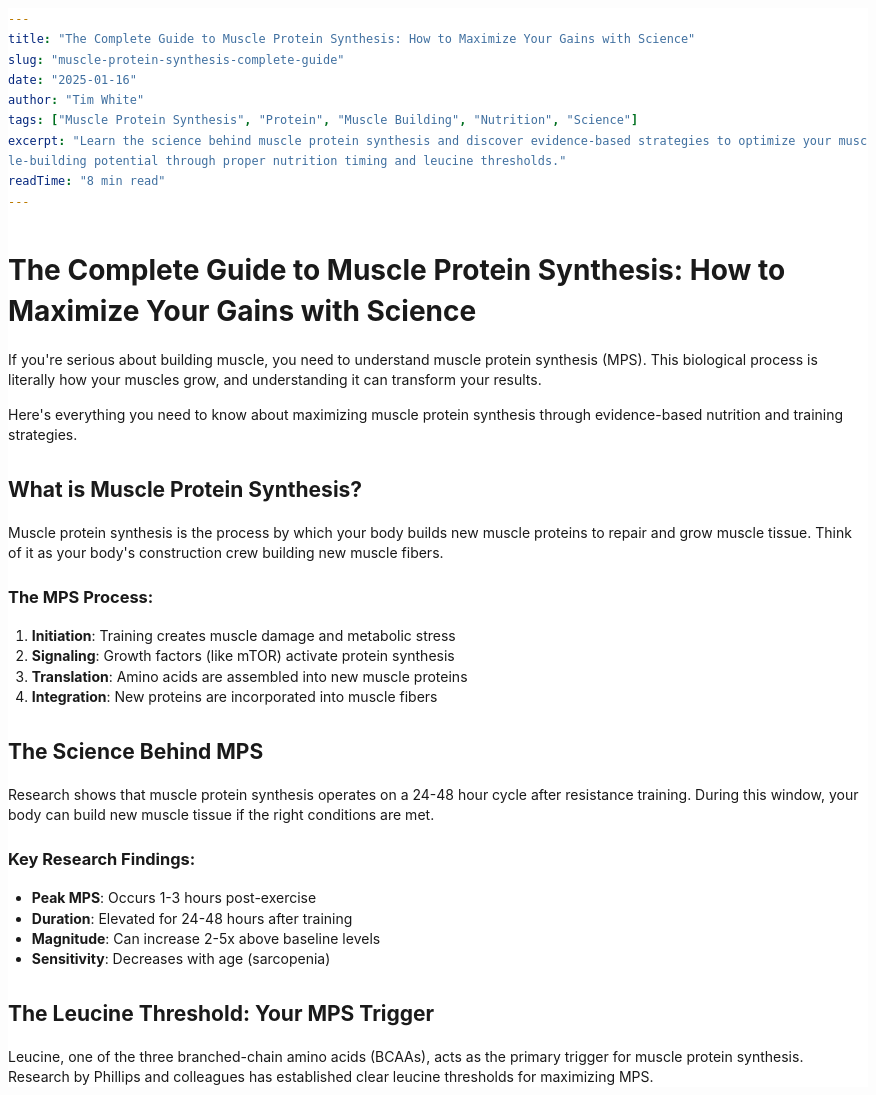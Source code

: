 ```yaml
---
title: "The Complete Guide to Muscle Protein Synthesis: How to Maximize Your Gains with Science"
slug: "muscle-protein-synthesis-complete-guide"
date: "2025-01-16"
author: "Tim White"
tags: ["Muscle Protein Synthesis", "Protein", "Muscle Building", "Nutrition", "Science"]
excerpt: "Learn the science behind muscle protein synthesis and discover evidence-based strategies to optimize your muscle-building potential through proper nutrition timing and leucine thresholds."
readTime: "8 min read"
---
```


# The Complete Guide to Muscle Protein Synthesis: How to Maximize Your Gains with Science

If you're serious about building muscle, you need to understand muscle protein synthesis (MPS). This biological process is literally how your muscles grow, and understanding it can transform your results.

Here's everything you need to know about maximizing muscle protein synthesis through evidence-based nutrition and training strategies.

## What is Muscle Protein Synthesis?

Muscle protein synthesis is the process by which your body builds new muscle proteins to repair and grow muscle tissue. Think of it as your body's construction crew building new muscle fibers.

### The MPS Process:
1. **Initiation**: Training creates muscle damage and metabolic stress
2. **Signaling**: Growth factors (like mTOR) activate protein synthesis
3. **Translation**: Amino acids are assembled into new muscle proteins
4. **Integration**: New proteins are incorporated into muscle fibers

## The Science Behind MPS

Research shows that muscle protein synthesis operates on a 24-48 hour cycle after resistance training. During this window, your body can build new muscle tissue if the right conditions are met.

### Key Research Findings:
- **Peak MPS**: Occurs 1-3 hours post-exercise
- **Duration**: Elevated for 24-48 hours after training
- **Magnitude**: Can increase 2-5x above baseline levels
- **Sensitivity**: Decreases with age (sarcopenia)

## The Leucine Threshold: Your MPS Trigger

Leucine, one of the three branched-chain amino acids (BCAAs), acts as the primary trigger for muscle protein synthesis. Research by Phillips and colleagues has established clear leucine thresholds for maximizing MPS.
